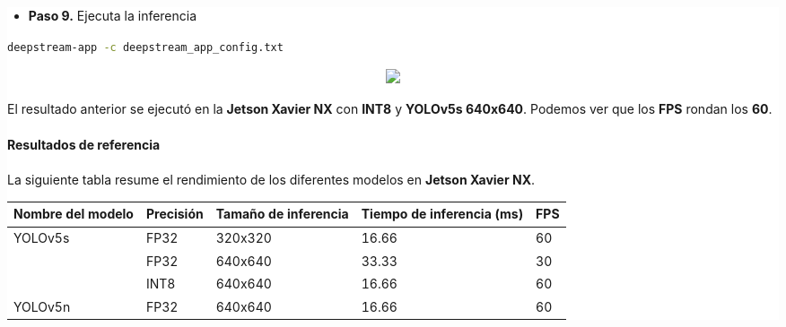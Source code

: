 - **Paso 9.** Ejecuta la inferencia

```sh
deepstream-app -c deepstream_app_config.txt
```

<div align="center"><img width={1000} src="https://files.seeedstudio.com/wiki/YOLOV5/INT8-yolov5s.gif" /></div>

El resultado anterior se ejecutó en la **Jetson Xavier NX** con **INT8** y **YOLOv5s 640x640**. Podemos ver que los **FPS** rondan los **60**.

#### Resultados de referencia

La siguiente tabla resume el rendimiento de los diferentes modelos en **Jetson Xavier NX**.

<table>
<thead>
  <tr>
    <th>Nombre del modelo</th>
    <th>Precisión</th>
    <th>Tamaño de inferencia</th>
    <th>Tiempo de inferencia (ms)</th>
    <th>FPS</th>
  </tr>
</thead>
<tbody>
  <tr>
    <td rowspan="3">YOLOv5s</td>
    <td>FP32</td>
    <td>320x320</td>
    <td>16.66</td>
    <td>60</td>
  </tr>
  <tr>
    <td>FP32</td>
    <td>640x640</td>
    <td>33.33</td>
    <td>30</td>
  </tr>
  <tr>
    <td>INT8</td>
    <td>640x640</td>
    <td>16.66</td>
    <td>60</td>
  </tr>
  <tr>
    <td>YOLOv5n</td>
    <td>FP32</td>
    <td>640x640</td>
    <td>16.66</td>
    <td>60</td>
  </tr>
</tbody>
</table>
